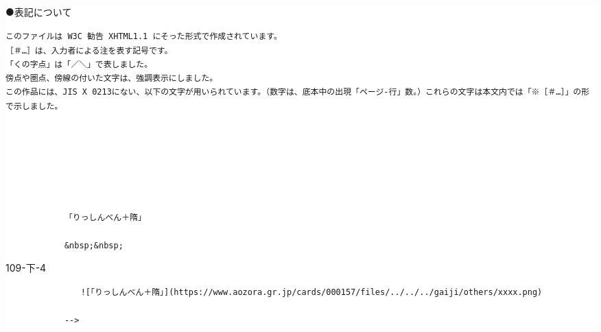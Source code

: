 









●表記について


	このファイルは W3C 勧告 XHTML1.1 にそった形式で作成されています。
	［＃…］は、入力者による注を表す記号です。
	「くの字点」は「／＼」で表しました。
	傍点や圏点、傍線の付いた文字は、強調表示にしました。
	この作品には、JIS X 0213にない、以下の文字が用いられています。（数字は、底本中の出現「ページ-行」数。）これらの文字は本文内では「※［＃…］」の形で示しました。




		
			
				
				「りっしんべん＋隋」
				
				&nbsp;&nbsp;
				
109-下-4				
				
				　　![「りっしんべん＋隋」](https://www.aozora.gr.jp/cards/000157/files/../../../gaiji/others/xxxx.png)
				
				-->